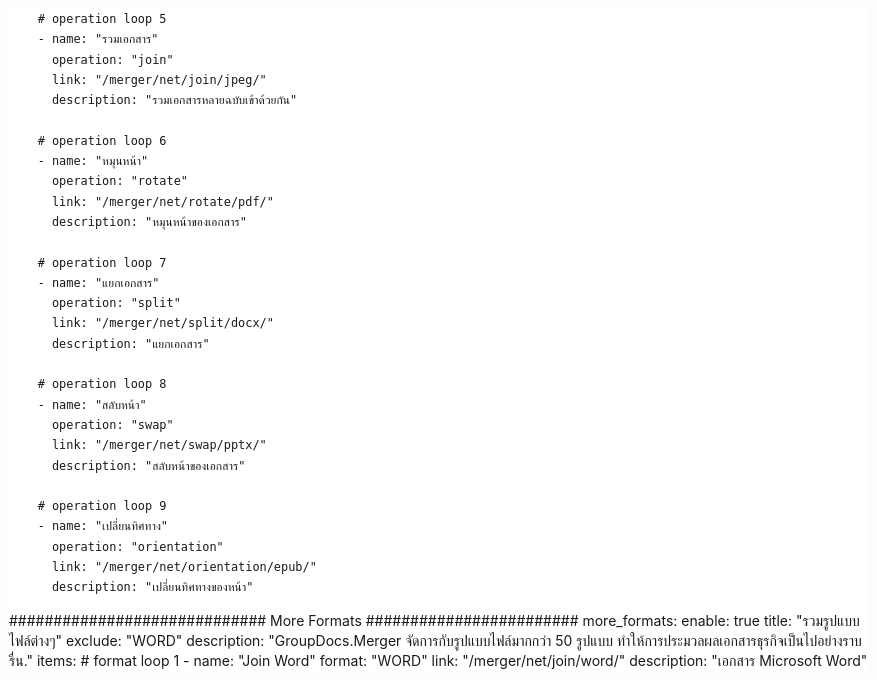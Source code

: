         # operation loop 5
        - name: "รวมเอกสาร"
          operation: "join"
          link: "/merger/net/join/jpeg/"
          description: "รวมเอกสารหลายฉบับเข้าด้วยกัน"

        # operation loop 6
        - name: "หมุนหน้า"
          operation: "rotate"
          link: "/merger/net/rotate/pdf/"
          description: "หมุนหน้าของเอกสาร"

        # operation loop 7
        - name: "แยกเอกสาร"
          operation: "split"
          link: "/merger/net/split/docx/"
          description: "แยกเอกสาร"

        # operation loop 8
        - name: "สลับหน้า"
          operation: "swap"
          link: "/merger/net/swap/pptx/"
          description: "สลับหน้าของเอกสาร"

        # operation loop 9
        - name: "เปลี่ยนทิศทาง"
          operation: "orientation"
          link: "/merger/net/orientation/epub/"
          description: "เปลี่ยนทิศทางของหน้า"
          
        
          
############################# More Formats ########################
more_formats:
    enable: true
    title: "รวมรูปแบบไฟล์ต่างๆ"
    exclude: "WORD"
    description: "GroupDocs.Merger จัดการกับรูปแบบไฟล์มากกว่า 50 รูปแบบ ทำให้การประมวลผลเอกสารธุรกิจเป็นไปอย่างราบรื่น."
    items: 
        # format loop 1
        - name: "Join Word"
          format: "WORD"
          link: "/merger/net/join/word/"
          description: "เอกสาร Microsoft Word"
